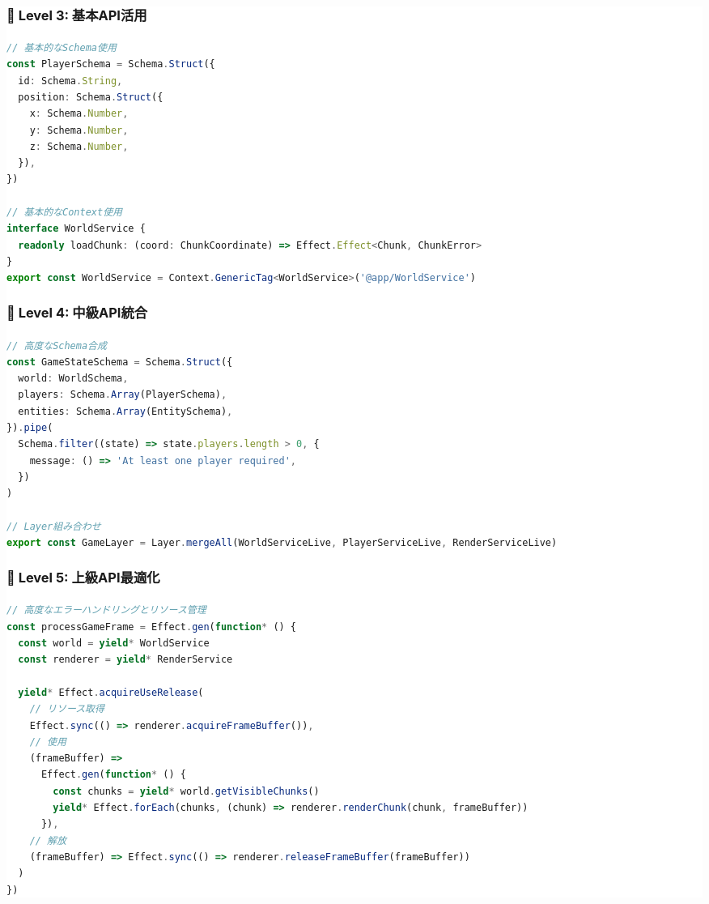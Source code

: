 ### 🥉 **Level 3: 基本API活用**

```typescript
// 基本的なSchema使用
const PlayerSchema = Schema.Struct({
  id: Schema.String,
  position: Schema.Struct({
    x: Schema.Number,
    y: Schema.Number,
    z: Schema.Number,
  }),
})

// 基本的なContext使用
interface WorldService {
  readonly loadChunk: (coord: ChunkCoordinate) => Effect.Effect<Chunk, ChunkError>
}
export const WorldService = Context.GenericTag<WorldService>('@app/WorldService')
```

### 🥈 **Level 4: 中級API統合**

```typescript
// 高度なSchema合成
const GameStateSchema = Schema.Struct({
  world: WorldSchema,
  players: Schema.Array(PlayerSchema),
  entities: Schema.Array(EntitySchema),
}).pipe(
  Schema.filter((state) => state.players.length > 0, {
    message: () => 'At least one player required',
  })
)

// Layer組み合わせ
export const GameLayer = Layer.mergeAll(WorldServiceLive, PlayerServiceLive, RenderServiceLive)
```

### 🥇 **Level 5: 上級API最適化**

```typescript
// 高度なエラーハンドリングとリソース管理
const processGameFrame = Effect.gen(function* () {
  const world = yield* WorldService
  const renderer = yield* RenderService

  yield* Effect.acquireUseRelease(
    // リソース取得
    Effect.sync(() => renderer.acquireFrameBuffer()),
    // 使用
    (frameBuffer) =>
      Effect.gen(function* () {
        const chunks = yield* world.getVisibleChunks()
        yield* Effect.forEach(chunks, (chunk) => renderer.renderChunk(chunk, frameBuffer))
      }),
    // 解放
    (frameBuffer) => Effect.sync(() => renderer.releaseFrameBuffer(frameBuffer))
  )
})
```

